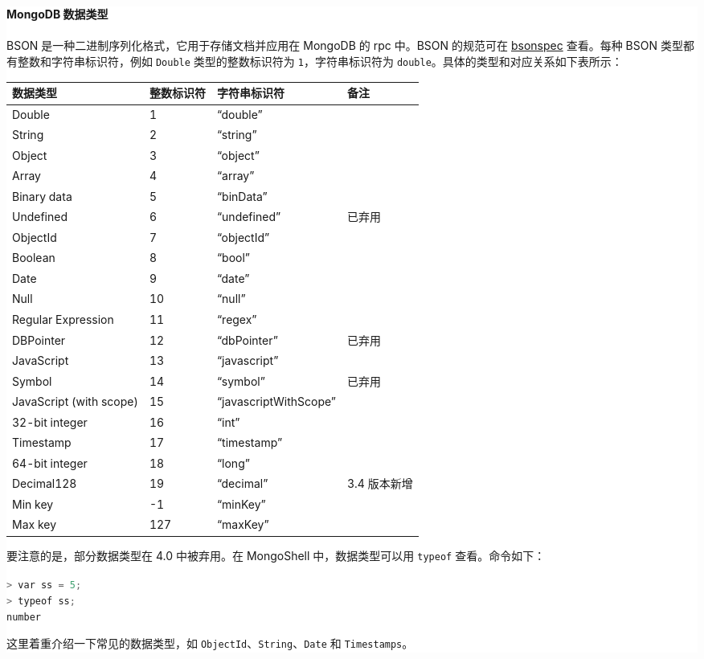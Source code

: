 #### MongoDB 数据类型

BSON 是一种二进制序列化格式，它用于存储文档并应用在 MongoDB 的 rpc 中。BSON 的规范可在 [bsonspec](http://bsonspec.org/) 查看。每种 BSON 类型都有整数和字符串标识符，例如 `Double` 类型的整数标识符为 `1`，字符串标识符为 `double`。具体的类型和对应关系如下表所示：

| 数据类型                | 整数标识符 | 字符串标识符          | 备注         |
| :---------------------- | :--------- | :-------------------- | :----------- |
| Double                  | 1          | “double”              |              |
| String                  | 2          | “string”              |              |
| Object                  | 3          | “object”              |              |
| Array                   | 4          | “array”               |              |
| Binary data             | 5          | “binData”             |              |
| Undefined               | 6          | “undefined”           | 已弃用       |
| ObjectId                | 7          | “objectId”            |              |
| Boolean                 | 8          | “bool”                |              |
| Date                    | 9          | “date”                |              |
| Null                    | 10         | “null”                |              |
| Regular Expression      | 11         | “regex”               |              |
| DBPointer               | 12         | “dbPointer”           | 已弃用       |
| JavaScript              | 13         | “javascript”          |              |
| Symbol                  | 14         | “symbol”              | 已弃用       |
| JavaScript (with scope) | 15         | “javascriptWithScope” |              |
| 32-bit integer          | 16         | “int”                 |              |
| Timestamp               | 17         | “timestamp”           |              |
| 64-bit integer          | 18         | “long”                |              |
| Decimal128              | 19         | “decimal”             | 3.4 版本新增 |
| Min key                 | -1         | “minKey”              |              |
| Max key                 | 127        | “maxKey”              |              |

要注意的是，部分数据类型在 4.0 中被弃用。在 MongoShell 中，数据类型可以用 `typeof` 查看。命令如下：

```python
> var ss = 5;
> typeof ss;
number
```

这里着重介绍一下常见的数据类型，如 `ObjectId`、`String`、`Date` 和 `Timestamps`。
